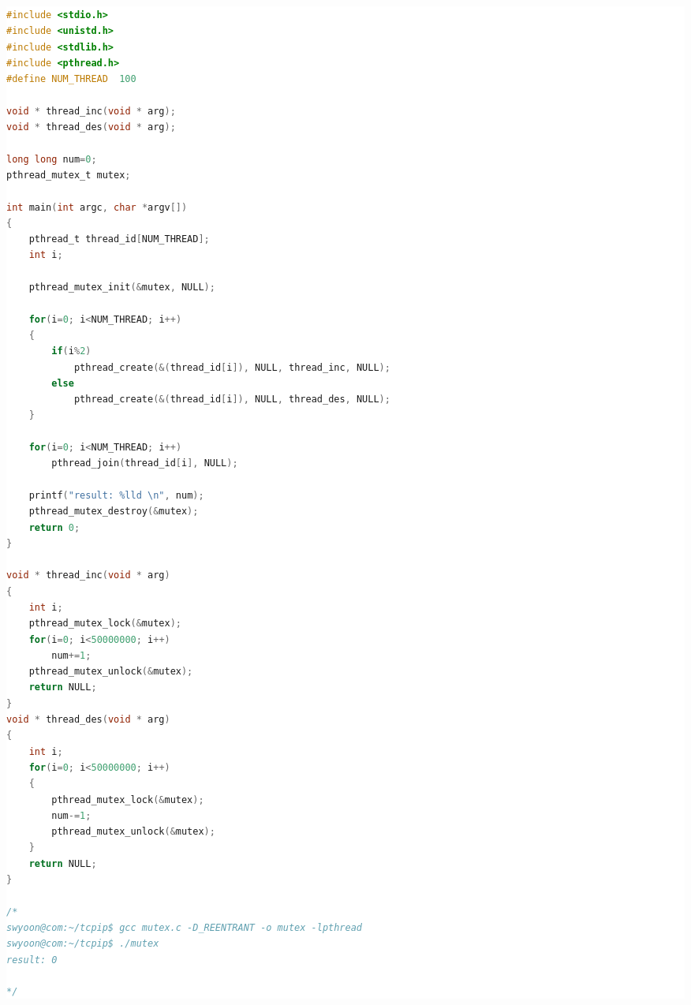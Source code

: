 ```c
#include <stdio.h>
#include <unistd.h>
#include <stdlib.h>
#include <pthread.h>
#define NUM_THREAD	100

void * thread_inc(void * arg);
void * thread_des(void * arg);

long long num=0;
pthread_mutex_t mutex;

int main(int argc, char *argv[]) 
{
    pthread_t thread_id[NUM_THREAD];
    int i;
    
    pthread_mutex_init(&mutex, NULL);

    for(i=0; i<NUM_THREAD; i++)
    {
        if(i%2)
            pthread_create(&(thread_id[i]), NULL, thread_inc, NULL);
        else
            pthread_create(&(thread_id[i]), NULL, thread_des, NULL);	
    }	

    for(i=0; i<NUM_THREAD; i++)
        pthread_join(thread_id[i], NULL);

    printf("result: %lld \n", num);
    pthread_mutex_destroy(&mutex);
    return 0;
}

void * thread_inc(void * arg) 
{
    int i;
    pthread_mutex_lock(&mutex);
    for(i=0; i<50000000; i++)
        num+=1;
    pthread_mutex_unlock(&mutex);
    return NULL;
}
void * thread_des(void * arg)
{
    int i;
    for(i=0; i<50000000; i++)
    {
        pthread_mutex_lock(&mutex);
        num-=1;
        pthread_mutex_unlock(&mutex);
    }
    return NULL;
}

/*
swyoon@com:~/tcpip$ gcc mutex.c -D_REENTRANT -o mutex -lpthread
swyoon@com:~/tcpip$ ./mutex
result: 0 

*/
```